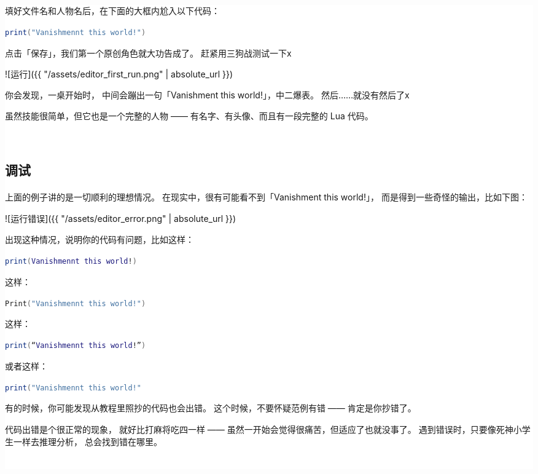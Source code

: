 填好文件名和人物名后，在下面的大框内尬入以下代码：

```lua
print("Vanishmennt this world!")
```

点击「保存」，我们第一个原创角色就大功告成了。
赶紧用三狗战测试一下x

![运行]({{ "/assets/editor_first_run.png" | absolute_url }})

你会发现，一桌开始时，
中间会蹦出一句「Vanishment this world!」，中二爆表。
然后……就没有然后了x

虽然技能很简单，但它也是一个完整的人物 ——
有名字、有头像、而且有一段完整的 Lua 代码。

<br />

## 调试

上面的例子讲的是一切顺利的理想情况。
在现实中，很有可能看不到「Vanishment this world!」，
而是得到一些奇怪的输出，比如下图：

![运行错误]({{ "/assets/editor_error.png" | absolute_url }})

出现这种情况，说明你的代码有问题，比如这样：

```lua
print(Vanishmennt this world!)
```
这样：
```lua
Print("Vanishmennt this world!")
```
这样：

```lua
print(“Vanishmennt this world!”)
```
或者这样：
```lua
print("Vanishmennt this world!"
```

有的时候，你可能发现从教程里照抄的代码也会出错。
这个时候，不要怀疑范例有错 —— 肯定是你抄错了。

代码出错是个很正常的现象，
就好比打麻将吃四一样 ——
虽然一开始会觉得很痛苦，但适应了也就没事了。
遇到错误时，只要像死神小学生一样去推理分析，
总会找到错在哪里。

<br />
